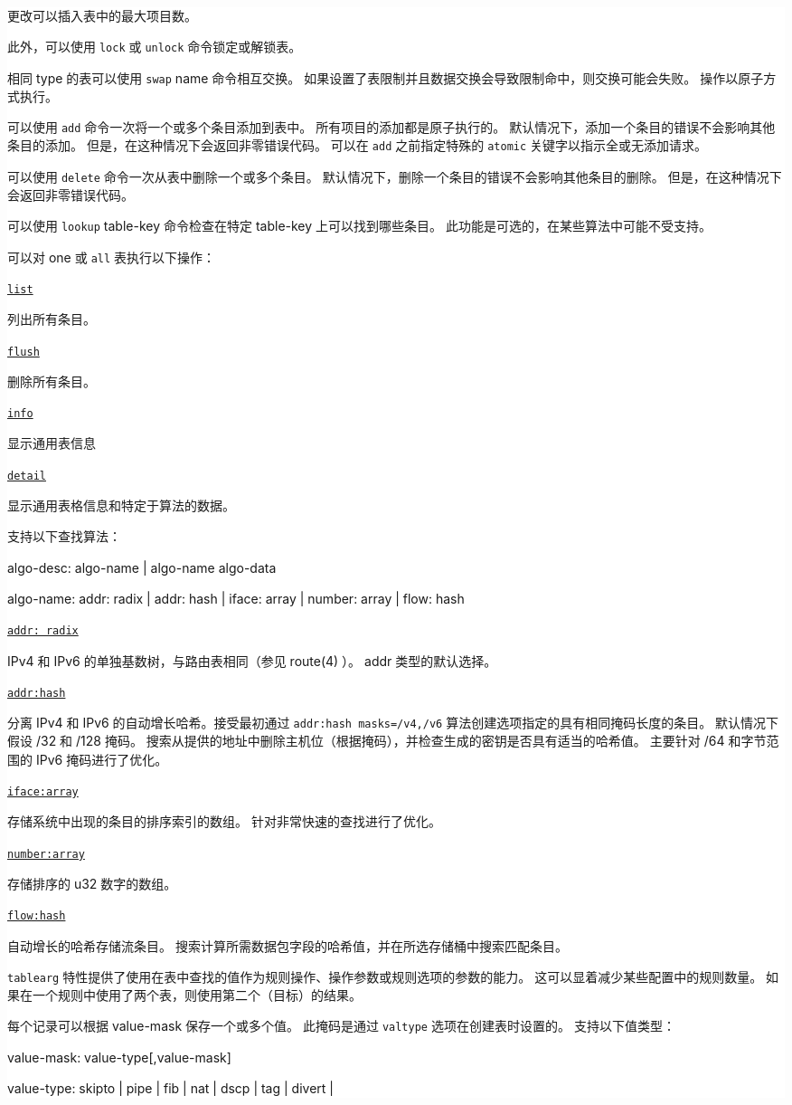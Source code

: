 更改可以插入表中的最大项目数。

此外，可以使用 `lock` 或 `unlock` 命令锁定或解锁表。

相同 type 的表可以使用 `swap` name 命令相互交换。 如果设置了表限制并且数据交换会导致限制命中，则交换可能会失败。 操作以原子方式执行。

可以使用 `add` 命令一次将一个或多个条目添加到表中。 所有项目的添加都是原子执行的。 默认情况下，添加一个条目的错误不会影响其他条目的添加。 但是，在这种情况下会返回非零错误代码。 可以在 `add` 之前指定特殊的 `atomic` 关键字以指示全或无添加请求。

可以使用 `delete` 命令一次从表中删除一个或多个条目。 默认情况下，删除一个条目的错误不会影响其他条目的删除。 但是，在这种情况下会返回非零错误代码。

可以使用 `lookup` table-key 命令检查在特定 table-key 上可以找到哪些条目。 此功能是可选的，在某些算法中可能不受支持。

可以对 one 或 `all` 表执行以下操作：

[`list`](#list)

列出所有条目。

[`flush`](#flush)

删除所有条目。

[`info`](#info)

显示通用表信息

[`detail`](#detail)

显示通用表格信息和特定于算法的数据。

支持以下查找算法：

algo-desc: algo-name | algo-name algo-data

algo-name: addr: radix | addr: hash | iface: array | number: array | flow: hash

[`addr: radix`](#addr:_radix)

IPv4 和 IPv6 的单独基数树，与路由表相同（参见 route(4) ）。 addr 类型的默认选择。

[`addr:hash`](#addr:hash)

分离 IPv4 和 IPv6 的自动增长哈希。接受最初通过 `addr:hash masks=/v4,/v6` 算法创建选项指定的具有相同掩码长度的条目。 默认情况下假设 /32 和 /128 掩码。 搜索从提供的地址中删除主机位（根据掩码），并检查生成的密钥是否具有适当的哈希值。 主要针对 /64 和字节范围的 IPv6 掩码进行了优化。

[`iface:array`](#iface:array)

存储系统中出现的条目的排序索引的数组。 针对非常快速的查找进行了优化。

[`number:array`](#number:array)

存储排序的 u32 数字的数组。

[`flow:hash`](#flow:hash)

自动增长的哈希存储流条目。 搜索计算所需数据包字段的哈希值，并在所选存储桶中搜索匹配条目。

`tablearg` 特性提供了使用在表中查找的值作为规则操作、操作参数或规则选项的参数的能力。 这可以显着减少某些配置中的规则数量。 如果在一个规则中使用了两个表，则使用第二个（目标）的结果。

每个记录可以根据 value-mask 保存一个或多个值。 此掩码是通过 `valtype` 选项在创建表时设置的。 支持以下值类型：

value-mask: value-type\[,value-mask\]

value-type: skipto | pipe | fib | nat | dscp | tag | divert |
